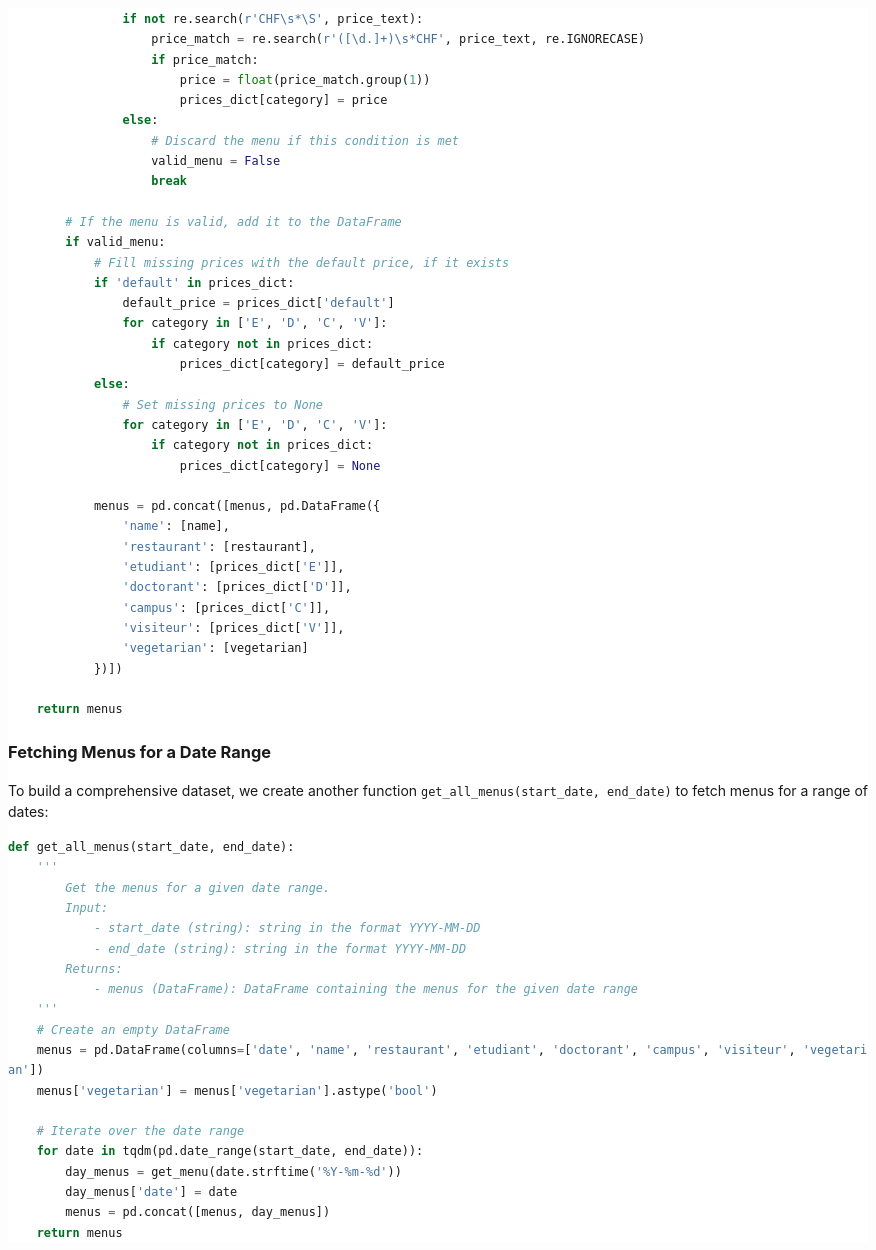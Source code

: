 ```python
                if not re.search(r'CHF\s*\S', price_text):
                    price_match = re.search(r'([\d.]+)\s*CHF', price_text, re.IGNORECASE)
                    if price_match:
                        price = float(price_match.group(1))
                        prices_dict[category] = price
                else:
                    # Discard the menu if this condition is met
                    valid_menu = False
                    break

        # If the menu is valid, add it to the DataFrame
        if valid_menu:
            # Fill missing prices with the default price, if it exists
            if 'default' in prices_dict:
                default_price = prices_dict['default']
                for category in ['E', 'D', 'C', 'V']:
                    if category not in prices_dict:
                        prices_dict[category] = default_price
            else:
                # Set missing prices to None
                for category in ['E', 'D', 'C', 'V']:
                    if category not in prices_dict:
                        prices_dict[category] = None

            menus = pd.concat([menus, pd.DataFrame({
                'name': [name],
                'restaurant': [restaurant],
                'etudiant': [prices_dict['E']],
                'doctorant': [prices_dict['D']],
                'campus': [prices_dict['C']],
                'visiteur': [prices_dict['V']],
                'vegetarian': [vegetarian]
            })])

    return menus
```

### Fetching Menus for a Date Range

To build a comprehensive dataset, we create another function `get_all_menus(start_date, end_date)` to fetch menus for a range of dates:

```python
def get_all_menus(start_date, end_date):
    '''
        Get the menus for a given date range.
        Input:
            - start_date (string): string in the format YYYY-MM-DD
            - end_date (string): string in the format YYYY-MM-DD
        Returns:
            - menus (DataFrame): DataFrame containing the menus for the given date range
    '''
    # Create an empty DataFrame
    menus = pd.DataFrame(columns=['date', 'name', 'restaurant', 'etudiant', 'doctorant', 'campus', 'visiteur', 'vegetarian'])
    menus['vegetarian'] = menus['vegetarian'].astype('bool')

    # Iterate over the date range
    for date in tqdm(pd.date_range(start_date, end_date)):
        day_menus = get_menu(date.strftime('%Y-%m-%d'))
        day_menus['date'] = date
        menus = pd.concat([menus, day_menus])
    return menus
```